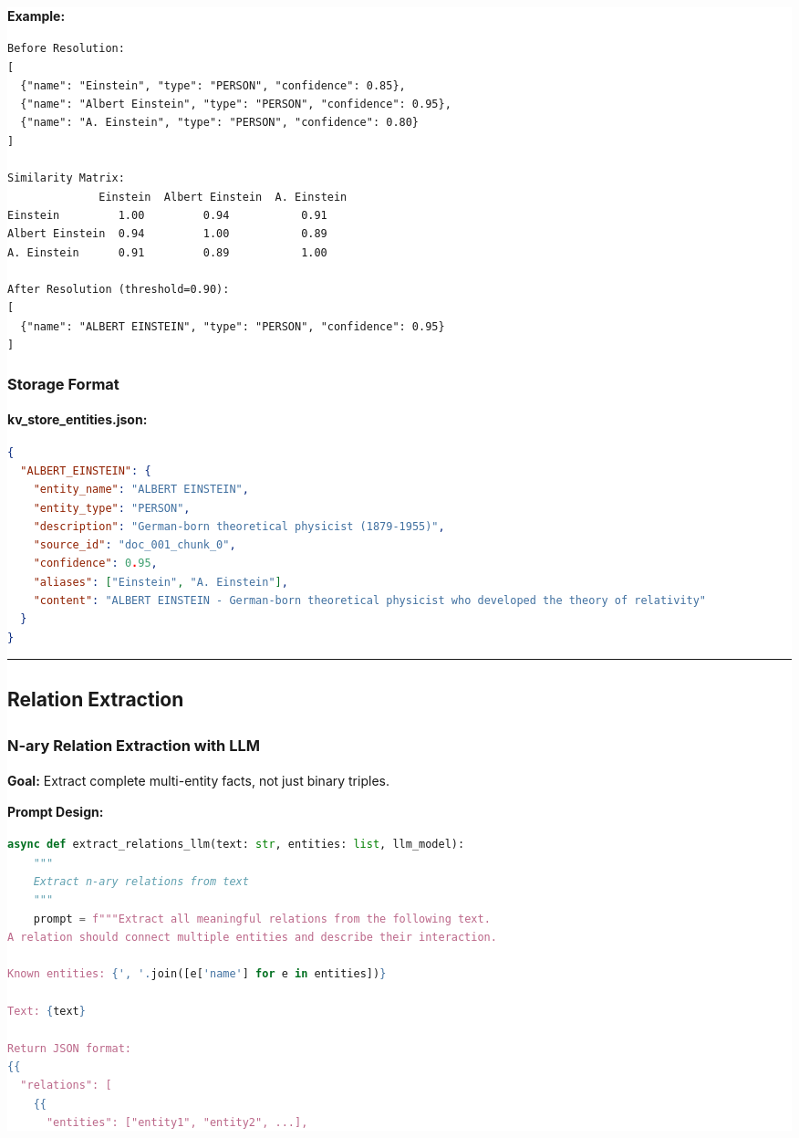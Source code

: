 **Example:**
```
Before Resolution:
[
  {"name": "Einstein", "type": "PERSON", "confidence": 0.85},
  {"name": "Albert Einstein", "type": "PERSON", "confidence": 0.95},
  {"name": "A. Einstein", "type": "PERSON", "confidence": 0.80}
]

Similarity Matrix:
              Einstein  Albert Einstein  A. Einstein
Einstein         1.00         0.94           0.91
Albert Einstein  0.94         1.00           0.89
A. Einstein      0.91         0.89           1.00

After Resolution (threshold=0.90):
[
  {"name": "ALBERT EINSTEIN", "type": "PERSON", "confidence": 0.95}
]
```

### Storage Format

**kv_store_entities.json:**
```json
{
  "ALBERT_EINSTEIN": {
    "entity_name": "ALBERT EINSTEIN",
    "entity_type": "PERSON",
    "description": "German-born theoretical physicist (1879-1955)",
    "source_id": "doc_001_chunk_0",
    "confidence": 0.95,
    "aliases": ["Einstein", "A. Einstein"],
    "content": "ALBERT EINSTEIN - German-born theoretical physicist who developed the theory of relativity"
  }
}
```

---

## Relation Extraction

### N-ary Relation Extraction with LLM

**Goal:** Extract complete multi-entity facts, not just binary triples.

**Prompt Design:**
```python
async def extract_relations_llm(text: str, entities: list, llm_model):
    """
    Extract n-ary relations from text
    """
    prompt = f"""Extract all meaningful relations from the following text.
A relation should connect multiple entities and describe their interaction.

Known entities: {', '.join([e['name'] for e in entities])}

Text: {text}

Return JSON format:
{{
  "relations": [
    {{
      "entities": ["entity1", "entity2", ...],
```